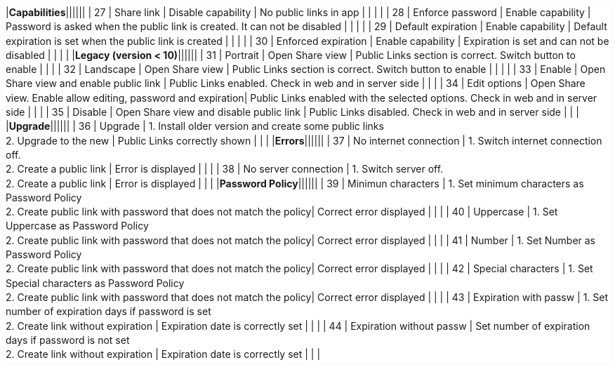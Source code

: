 |**Capabilities**||||||
| 27 | Share link | Disable capability | No public links in app |  |  |  |
| 28 | Enforce password | Enable capability | Password is asked when the public link is created. It can not be disabled |  |  |  |
| 29 | Default expiration | Enable capability | Default expiration is set when the public link is created |  |  |  |
| 30 | Enforced expiration | Enable capability | Expiration is set and can not be disabled |  |  |  |
|**Legacy (version < 10)**||||||
| 31 | Portrait | Open Share view | Public Links section is correct. Switch button to enable |  |  |
| 32 | Landscape | Open Share view | Public Links section is correct. Switch button to enable |  |  |  |
| 33 | Enable | Open Share view and enable public link | Public Links enabled. Check in web and in server side |  |  |
| 34 | Edit options | Open Share view. Enable allow editing, password and expiration| Public Links enabled with the selected options. Check in web and in server side |  |  |
| 35 | Disable | Open Share view and disable public link | Public Links disabled. Check in web and in server side |  |  |
|**Upgrade**||||||
| 36 | Upgrade | 1. Install older version and create some public links<br>2. Upgrade to the new  | Public Links correctly shown |  |  |
|**Errors**||||||
| 37 | No internet connection | 1. Switch internet connection off. <br>2. Create a public link | Error is displayed | |  |
| 38 | No server connection | 1. Switch server off. <br>2. Create a public link | Error is displayed | |  |
|**Password Policy**||||||
| 39 | Minimun characters | 1. Set minimum characters as Password Policy<br>2. Create public link with password that does not match the policy| Correct error displayed |  |  |
| 40 | Uppercase | 1. Set Uppercase as Password Policy<br>2. Create public link with password that does not match the policy| Correct error displayed |  |  |
| 41 | Number | 1. Set Number as Password Policy<br>2. Create public link with password that does not match the policy| Correct error displayed | |  |
| 42 | Special characters | 1. Set Special characters as Password Policy<br>2. Create public link with password that does not match the policy| Correct error displayed |  |  |
| 43 | Expiration with passw | 1. Set number of expiration days if password is set<br>2. Create link without expiration | Expiration date is correctly set |  |  |
| 44 | Expiration without passw | Set number of expiration days if password is not set<br>2. Create link without expiration | Expiration date is correctly set |  |  |

